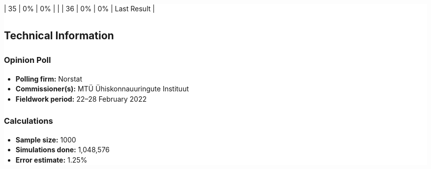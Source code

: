 | 35 | 0% | 0% |  |
| 36 | 0% | 0% | Last Result |


## Technical Information

### Opinion Poll

+ **Polling firm:** Norstat
+ **Commissioner(s):** MTÜ Ühiskonnauuringute Instituut
+ **Fieldwork period:** 22–28 February 2022

### Calculations

+ **Sample size:** 1000
+ **Simulations done:** 1,048,576
+ **Error estimate:** 1.25%

